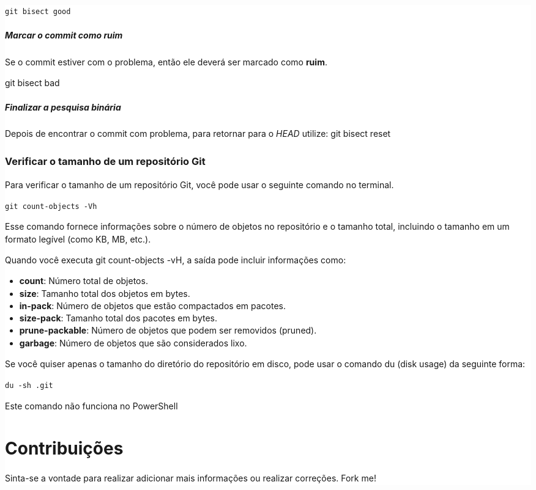     git bisect good

##### Marcar o commit como ruim

Se o commit estiver com o problema, então ele deverá ser marcado como **ruim**.

git bisect bad

##### Finalizar a pesquisa binária

Depois de encontrar o commit com problema, para retornar para o _HEAD_ utilize:
git bisect reset

### Verificar o tamanho de um repositório Git

Para verificar o tamanho de um repositório Git, você pode usar o seguinte comando no terminal.

```
git count-objects -Vh
```

Esse comando fornece informações sobre o número de objetos no repositório e o tamanho total, incluindo o tamanho em um formato legível (como KB, MB, etc.).

Quando você executa git count-objects -vH, a saída pode incluir informações como:

- **count**: Número total de objetos.
- **size**: Tamanho total dos objetos em bytes.
- **in-pack**: Número de objetos que estão compactados em pacotes.
- **size-pack**: Tamanho total dos pacotes em bytes.
- **prune-packable**: Número de objetos que podem ser removidos (pruned).
- **garbage**: Número de objetos que são considerados lixo.

Se você quiser apenas o tamanho do diretório do repositório em disco, pode usar o comando du (disk usage) da seguinte forma:

```
du -sh .git
```

Este comando não funciona no PowerShell

# Contribuições

Sinta-se a vontade para realizar adicionar mais informações ou realizar correções. Fork me!
